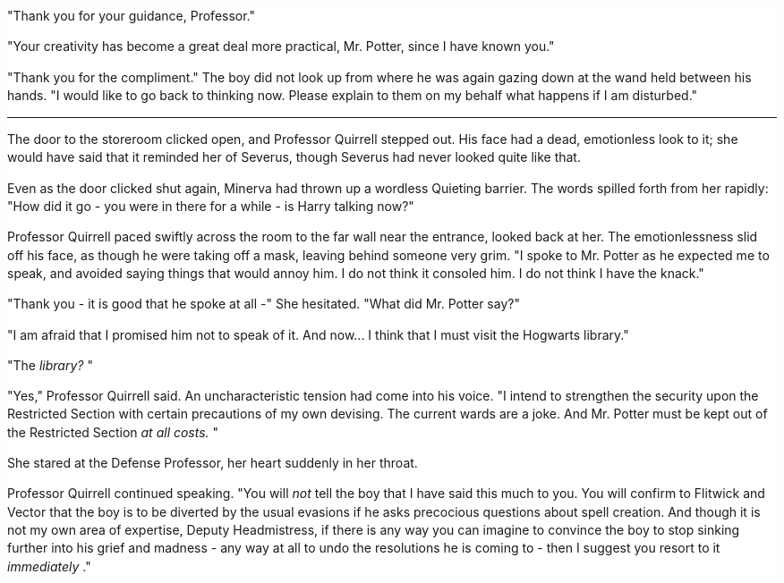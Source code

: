 "Thank you for your guidance, Professor."

"Your creativity has become a great deal more practical, Mr. Potter,
since I have known you."

"Thank you for the compliment." The boy did not look up from where he
was again gazing down at the wand held between his hands. "I would like
to go back to thinking now. Please explain to them on my behalf what
happens if I am disturbed."

* * * * *

The door to the storeroom clicked open, and Professor Quirrell stepped
out. His face had a dead, emotionless look to it; she would have said
that it reminded her of Severus, though Severus had never looked quite
like that.

Even as the door clicked shut again, Minerva had thrown up a wordless
Quieting barrier. The words spilled forth from her rapidly: "How did it
go - you were in there for a while - is Harry talking now?"

Professor Quirrell paced swiftly across the room to the far wall near
the entrance, looked back at her. The emotionlessness slid off his face,
as though he were taking off a mask, leaving behind someone very grim.
"I spoke to Mr. Potter as he expected me to speak, and avoided saying
things that would annoy him. I do not think it consoled him. I do not
think I have the knack."

"Thank you - it is good that he spoke at all -" She hesitated. "What did
Mr. Potter say?"

"I am afraid that I promised him not to speak of it. And now... I think
that I must visit the Hogwarts library."

"The *library?* "

"Yes," Professor Quirrell said. An uncharacteristic tension had come
into his voice. "I intend to strengthen the security upon the Restricted
Section with certain precautions of my own devising. The current wards
are a joke. And Mr. Potter must be kept out of the Restricted Section
*at all costs.* "

She stared at the Defense Professor, her heart suddenly in her throat.

Professor Quirrell continued speaking. "You will *not* tell the boy that
I have said this much to you. You will confirm to Flitwick and Vector
that the boy is to be diverted by the usual evasions if he asks
precocious questions about spell creation. And though it is not my own
area of expertise, Deputy Headmistress, if there is any way you can
imagine to convince the boy to stop sinking further into his grief and
madness - any way at all to undo the resolutions he is coming to - then
I suggest you resort to it *immediately* ."
